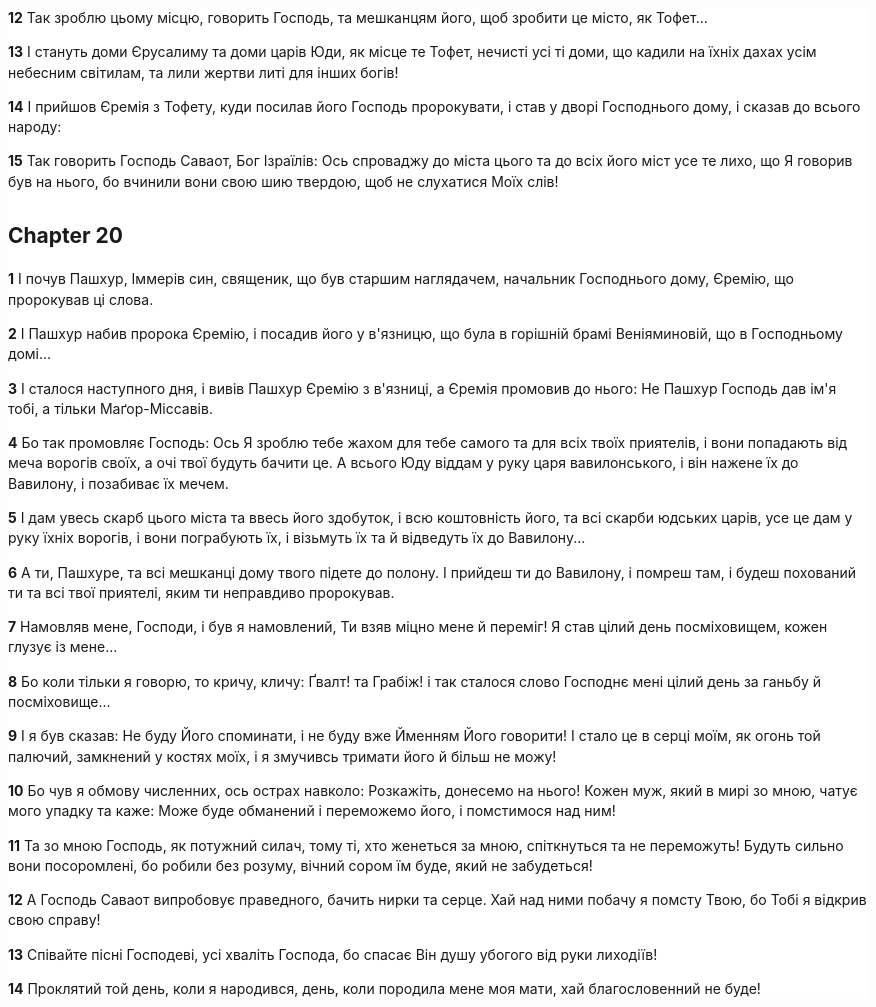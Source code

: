 **12** Так зроблю цьому місцю, говорить Господь, та мешканцям його, щоб зробити це місто, як Тофет...

**13** І стануть доми Єрусалиму та доми царів Юди, як місце те Тофет, нечисті усі ті доми, що кадили на їхніх дахах усім небесним світилам, та лили жертви литі для інших богів!

**14** І прийшов Єремія з Тофету, куди посилав його Господь пророкувати, і став у дворі Господнього дому, і сказав до всього народу:

**15** Так говорить Господь Саваот, Бог Ізраїлів: Ось спроваджу до міста цього та до всіх його міст усе те лихо, що Я говорив був на нього, бо вчинили вони свою шию твердою, щоб не слухатися Моїх слів!

## Chapter 20

**1** І почув Пашхур, Іммерів син, священик, що був старшим наглядачем, начальник Господнього дому, Єремію, що пророкував ці слова.

**2** І Пашхур набив пророка Єремію, і посадив його у в'язницю, що була в горішній брамі Веніяминовій, що в Господньому домі...

**3** І сталося наступного дня, і вивів Пашхур Єремію з в'язниці, а Єремія промовив до нього: Не Пашхур Господь дав ім'я тобі, а тільки Маґор-Міссавів.

**4** Бо так промовляє Господь: Ось Я зроблю тебе жахом для тебе самого та для всіх твоїх приятелів, і вони попадають від меча ворогів своїх, а очі твої будуть бачити це. А всього Юду віддам у руку царя вавилонського, і він нажене їх до Вавилону, і позабиває їх мечем.

**5** І дам увесь скарб цього міста та ввесь його здобуток, і всю коштовність його, та всі скарби юдських царів, усе це дам у руку їхніх ворогів, і вони пограбують їх, і візьмуть їх та й відведуть їх до Вавилону...

**6** А ти, Пашхуре, та всі мешканці дому твого підете до полону. І прийдеш ти до Вавилону, і помреш там, і будеш похований ти та всі твої приятелі, яким ти неправдиво пророкував.

**7** Намовляв мене, Господи, і був я намовлений, Ти взяв міцно мене й переміг! Я став цілий день посміховищем, кожен глузує із мене...

**8** Бо коли тільки я говорю, то кричу, кличу: Ґвалт! та Грабіж! і так сталося слово Господнє мені цілий день за ганьбу й посміховище...

**9** І я був сказав: Не буду Його споминати, і не буду вже Йменням Його говорити! І стало це в серці моїм, як огонь той палючий, замкнений у костях моїх, і я змучивсь тримати його й більш не можу!

**10** Бо чув я обмову численних, ось острах навколо: Розкажіть, донесемо на нього! Кожен муж, який в мирі зо мною, чатує мого упадку та каже: Може буде обманений і переможемо його, і помстимося над ним!

**11** Та зо мною Господь, як потужний силач, тому ті, хто женеться за мною, спіткнуться та не переможуть! Будуть сильно вони посоромлені, бо робили без розуму, вічний сором їм буде, який не забудеться!

**12** А Господь Саваот випробовує праведного, бачить нирки та серце. Хай над ними побачу я помсту Твою, бо Тобі я відкрив свою справу!

**13** Співайте пісні Господеві, усі хваліть Господа, бо спасає Він душу убогого від руки лиходіїв!

**14** Проклятий той день, коли я народився, день, коли породила мене моя мати, хай благословенний не буде!
